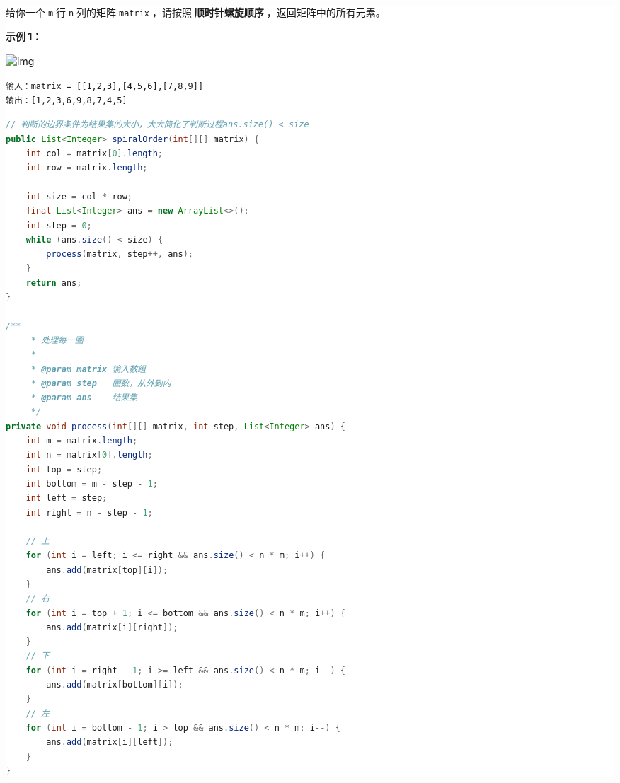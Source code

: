 给你一个 `m` 行 `n` 列的矩阵 `matrix` ，请按照 **顺时针螺旋顺序** ，返回矩阵中的所有元素。

**示例 1：**

![img](https://york-blog-1327009977.cos.ap-nanjing.myqcloud.com//APE-FRAME%E8%84%9A%E6%89%8B%E6%9E%B6%E9%A1%B9%E7%9B%AE/spiral1.jpg)

```
输入：matrix = [[1,2,3],[4,5,6],[7,8,9]]
输出：[1,2,3,6,9,8,7,4,5]
```

```java
// 判断的边界条件为结果集的大小，大大简化了判断过程ans.size() < size
public List<Integer> spiralOrder(int[][] matrix) {
    int col = matrix[0].length;
    int row = matrix.length;

    int size = col * row;
    final List<Integer> ans = new ArrayList<>();
    int step = 0;
    while (ans.size() < size) {
        process(matrix, step++, ans);
    }
    return ans;
}

/**
     * 处理每一圈
     *
     * @param matrix 输入数组
     * @param step   圈数，从外到内
     * @param ans    结果集
     */
private void process(int[][] matrix, int step, List<Integer> ans) {
    int m = matrix.length;
    int n = matrix[0].length;
    int top = step;
    int bottom = m - step - 1;
    int left = step;
    int right = n - step - 1;

    // 上
    for (int i = left; i <= right && ans.size() < n * m; i++) {
        ans.add(matrix[top][i]);
    }
    // 右
    for (int i = top + 1; i <= bottom && ans.size() < n * m; i++) {
        ans.add(matrix[i][right]);
    }
    // 下
    for (int i = right - 1; i >= left && ans.size() < n * m; i--) {
        ans.add(matrix[bottom][i]);
    }
    // 左
    for (int i = bottom - 1; i > top && ans.size() < n * m; i--) {
        ans.add(matrix[i][left]);
    }
}
```
